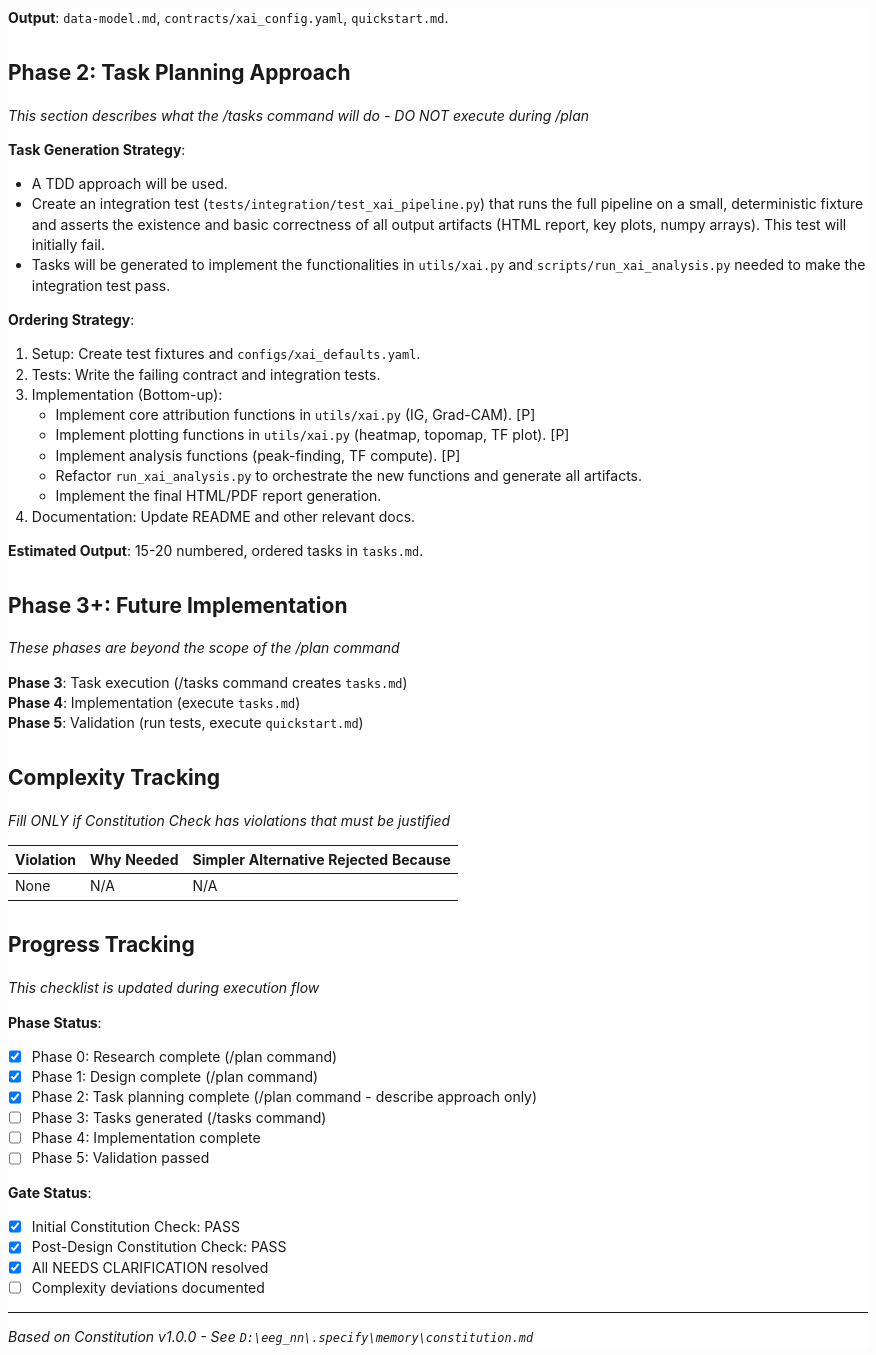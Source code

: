 **Output**: `data-model.md`, `contracts/xai_config.yaml`, `quickstart.md`.

## Phase 2: Task Planning Approach
*This section describes what the /tasks command will do - DO NOT execute during /plan*

**Task Generation Strategy**:
- A TDD approach will be used.
- Create an integration test (`tests/integration/test_xai_pipeline.py`) that runs the full pipeline on a small, deterministic fixture and asserts the existence and basic correctness of all output artifacts (HTML report, key plots, numpy arrays). This test will initially fail.
- Tasks will be generated to implement the functionalities in `utils/xai.py` and `scripts/run_xai_analysis.py` needed to make the integration test pass.

**Ordering Strategy**:
1.  Setup: Create test fixtures and `configs/xai_defaults.yaml`.
2.  Tests: Write the failing contract and integration tests.
3.  Implementation (Bottom-up):
    - Implement core attribution functions in `utils/xai.py` (IG, Grad-CAM). [P]
    - Implement plotting functions in `utils/xai.py` (heatmap, topomap, TF plot). [P]
    - Implement analysis functions (peak-finding, TF compute). [P]
    - Refactor `run_xai_analysis.py` to orchestrate the new functions and generate all artifacts.
    - Implement the final HTML/PDF report generation.
4.  Documentation: Update README and other relevant docs.

**Estimated Output**: 15-20 numbered, ordered tasks in `tasks.md`.

## Phase 3+: Future Implementation
*These phases are beyond the scope of the /plan command*

**Phase 3**: Task execution (/tasks command creates `tasks.md`)  
**Phase 4**: Implementation (execute `tasks.md`)  
**Phase 5**: Validation (run tests, execute `quickstart.md`)

## Complexity Tracking
*Fill ONLY if Constitution Check has violations that must be justified*

| Violation | Why Needed | Simpler Alternative Rejected Because |
|-----------|------------|-------------------------------------|
| None      | N/A        | N/A                                 |


## Progress Tracking
*This checklist is updated during execution flow*

**Phase Status**:
- [x] Phase 0: Research complete (/plan command)
- [x] Phase 1: Design complete (/plan command)
- [x] Phase 2: Task planning complete (/plan command - describe approach only)
- [ ] Phase 3: Tasks generated (/tasks command)
- [ ] Phase 4: Implementation complete
- [ ] Phase 5: Validation passed

**Gate Status**:
- [x] Initial Constitution Check: PASS
- [x] Post-Design Constitution Check: PASS
- [x] All NEEDS CLARIFICATION resolved
- [ ] Complexity deviations documented

---
*Based on Constitution v1.0.0 - See `D:\eeg_nn\.specify\memory\constitution.md`*
